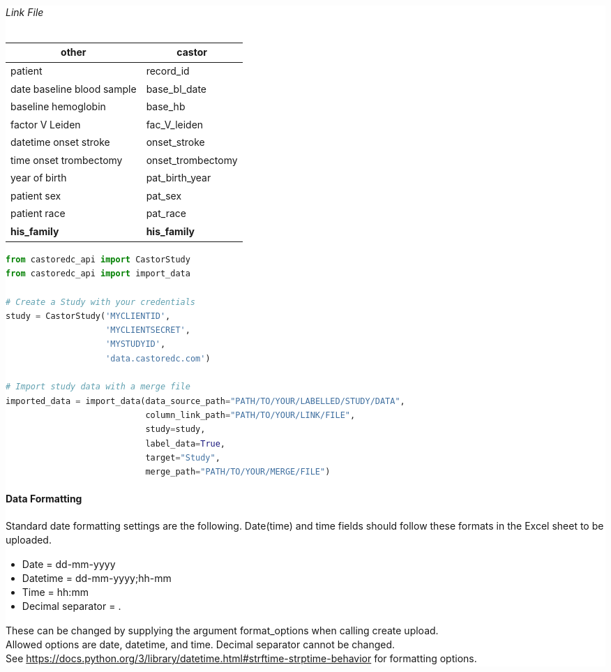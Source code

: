 ###### Link File

| other                      | castor             |
| -------------------------- | ------------------ |
| patient                    | record\_id         |
| date baseline blood sample | base\_bl\_date     |
| baseline hemoglobin        | base\_hb           |
| factor V Leiden            | fac\_V\_leiden     |
| datetime onset stroke      | onset\_stroke      |
| time onset trombectomy     | onset\_trombectomy |
| year of birth              | pat\_birth\_year   |
| patient sex                | pat\_sex           |
| patient race               | pat\_race          |
| **his\_family**            | **his\_family**    |

```python
from castoredc_api import CastorStudy
from castoredc_api import import_data

# Create a Study with your credentials
study = CastorStudy('MYCLIENTID',
                    'MYCLIENTSECRET',
                    'MYSTUDYID',
                    'data.castoredc.com')

# Import study data with a merge file
imported_data = import_data(data_source_path="PATH/TO/YOUR/LABELLED/STUDY/DATA",
                            column_link_path="PATH/TO/YOUR/LINK/FILE", 
                            study=study, 
                            label_data=True, 
                            target="Study",
                            merge_path="PATH/TO/YOUR/MERGE/FILE")
```

#### Data Formatting
Standard date formatting settings are the following.
Date(time) and time fields should follow these formats in the Excel sheet to be uploaded.
- Date = dd-mm-yyyy  
- Datetime = dd-mm-yyyy;hh-mm
- Time = hh:mm  
- Decimal separator = . 

These can be changed by supplying the argument format_options when calling create upload.  
Allowed options are date, datetime, and time. Decimal separator cannot be changed.  
See https://docs.python.org/3/library/datetime.html#strftime-strptime-behavior for formatting options.
